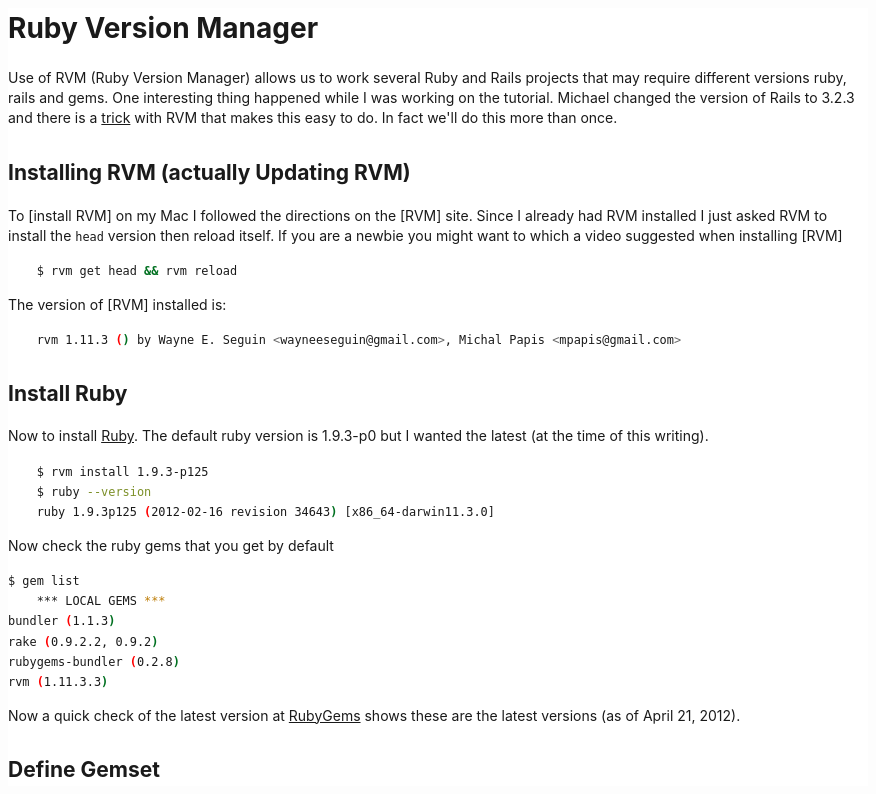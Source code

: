 # Ruby Version Manager #

Use of RVM (Ruby Version Manager) allows us to work several Ruby and Rails projects that may require different versions ruby, rails and gems. One interesting thing happened while I was working on the tutorial.  Michael changed the version of Rails to 3.2.3 and there is a [trick](#update) with RVM that makes this easy to do. In fact we'll do this more than once.

<a name="install"></a>
## Installing RVM (actually Updating RVM) ##


To [install RVM] on my Mac I followed the directions on the [RVM] site. Since I already had RVM installed I just asked RVM to install the `head` version then reload itself.  If you are a newbie you might want to which a video suggested when installing [RVM]

```bash
    $ rvm get head && rvm reload
```

The version of [RVM] installed is:
 
```bash
    rvm 1.11.3 () by Wayne E. Seguin <wayneeseguin@gmail.com>, Michal Papis <mpapis@gmail.com> 
```

<a name="ruby"></a>
## Install Ruby ##


Now to install [Ruby].  The default ruby version is 1.9.3-p0 but I wanted the latest (at the time of this writing).

```bash
    $ rvm install 1.9.3-p125
    $ ruby --version
    ruby 1.9.3p125 (2012-02-16 revision 34643) [x86_64-darwin11.3.0]
```

Now check the ruby gems that you get by default

```bash
$ gem list	
	*** LOCAL GEMS ***		
bundler (1.1.3)
rake (0.9.2.2, 0.9.2)
rubygems-bundler (0.2.8)
rvm (1.11.3.3)
```

Now a quick check of the latest version at [RubyGems] shows these are the latest versions (as of April 21, 2012).


<a name="gemset"></a>
## Define Gemset ##


[RubyMine]: http://www.jetbrains.com/ruby/
[Ruby on Rails Tutorial]: http://ruby.railstutorial.org/ruby-on-rails-tutorial-book?version=3.2 "Second Edition"
[Rails 3.2.3]: http://weblog.rubyonrails.org/2012/3/30/ann-rails-3-2-3-has-been-released/
[Rails 3.2.5]: http://weblog.rubyonrails.org/2012/5/31/ann-rails-3-2-5-has-been-released/
[rubygems]: http://rubygems.org/
[Ruby]: http://www.ruby-lang.org/